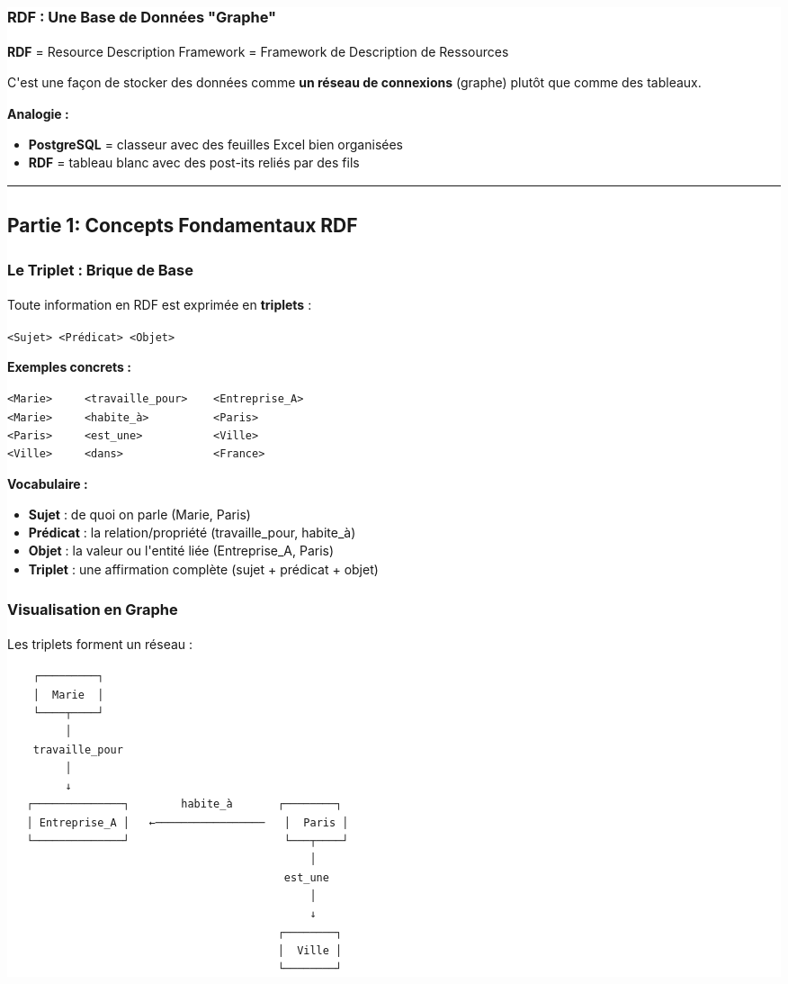 ### RDF : Une Base de Données "Graphe"

**RDF** = Resource Description Framework = Framework de Description de Ressources

C'est une façon de stocker des données comme **un réseau de connexions** (graphe) plutôt que comme des tableaux.

**Analogie :**
- **PostgreSQL** = classeur avec des feuilles Excel bien organisées
- **RDF** = tableau blanc avec des post-its reliés par des fils

---

## Partie 1: Concepts Fondamentaux RDF

### Le Triplet : Brique de Base

Toute information en RDF est exprimée en **triplets** :

```
<Sujet> <Prédicat> <Objet>
```

**Exemples concrets :**

```
<Marie>     <travaille_pour>    <Entreprise_A>
<Marie>     <habite_à>          <Paris>
<Paris>     <est_une>           <Ville>
<Ville>     <dans>              <France>
```

**Vocabulaire :**
- **Sujet** : de quoi on parle (Marie, Paris)
- **Prédicat** : la relation/propriété (travaille_pour, habite_à)
- **Objet** : la valeur ou l'entité liée (Entreprise_A, Paris)
- **Triplet** : une affirmation complète (sujet + prédicat + objet)

### Visualisation en Graphe

Les triplets forment un réseau :

```
    ┌─────────┐
    │  Marie  │
    └────┬────┘
         │
    travaille_pour
         │
         ↓
   ┌──────────────┐        habite_à       ┌────────┐
   │ Entreprise_A │   ←─────────────────   │  Paris │
   └──────────────┘                        └───┬────┘
                                               │
                                           est_une
                                               │
                                               ↓
                                          ┌────────┐
                                          │  Ville │
                                          └────────┘
```

